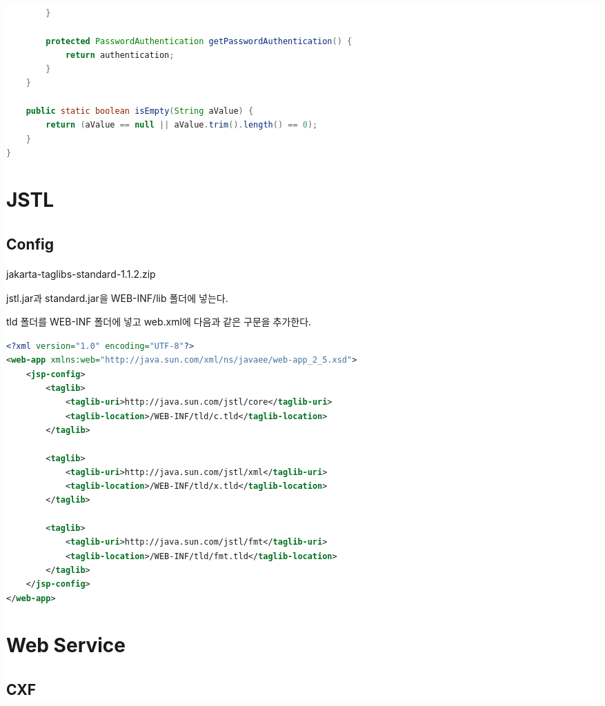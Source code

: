 ```java
        }
        
        protected PasswordAuthentication getPasswordAuthentication() {
            return authentication;
        }
    }

    public static boolean isEmpty(String aValue) {
        return (aValue == null || aValue.trim().length() == 0);
    }
}
```



# JSTL

## Config

jakarta-taglibs-standard-1.1.2.zip

jstl.jar과 standard.jar을 WEB-INF/lib 폴더에 넣는다.

tld 폴더를 WEB-INF 폴더에 넣고 web.xml에 다음과 같은 구문을 추가한다.

```xml
<?xml version="1.0" encoding="UTF-8"?>
<web-app xmlns:web="http://java.sun.com/xml/ns/javaee/web-app_2_5.xsd">
	<jsp-config>
		<taglib>
			<taglib-uri>http://java.sun.com/jstl/core</taglib-uri>
			<taglib-location>/WEB-INF/tld/c.tld</taglib-location>
		</taglib>
 
		<taglib>
			<taglib-uri>http://java.sun.com/jstl/xml</taglib-uri>
			<taglib-location>/WEB-INF/tld/x.tld</taglib-location>
		</taglib>
 
		<taglib>
			<taglib-uri>http://java.sun.com/jstl/fmt</taglib-uri>
			<taglib-location>/WEB-INF/tld/fmt.tld</taglib-location>
		</taglib>
	</jsp-config>
</web-app>
```



# Web Service

## CXF
